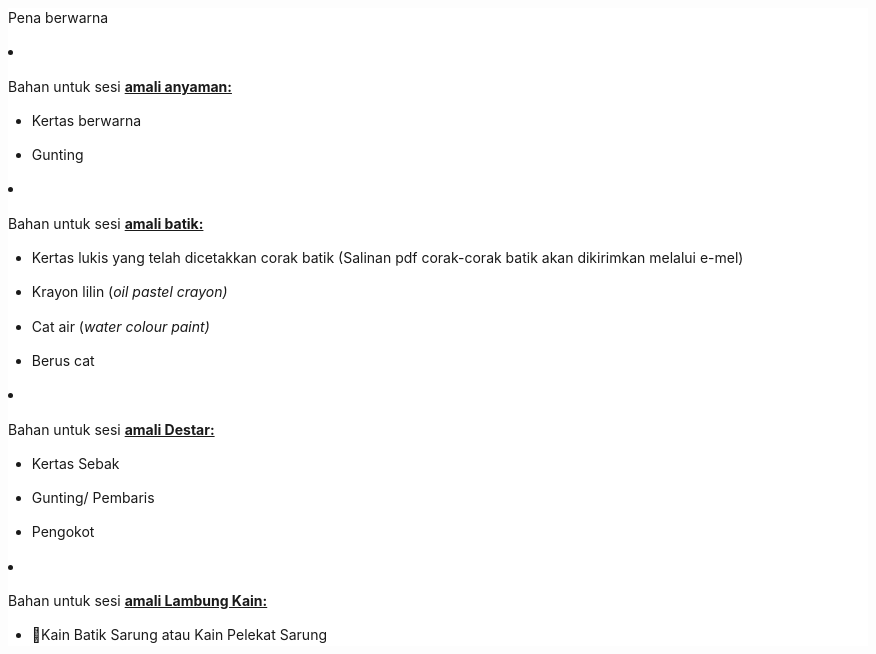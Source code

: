 <p>Pena berwarna</p>
</li>
</ul>
</li>
<li>
<p>Bahan untuk sesi&nbsp;<strong><u>amali anyaman:</u></strong>
</p>
<ul data-tight="true" class="tight">
<li>
<p>Kertas berwarna</p>
</li>
<li>
<p>Gunting</p>
</li>
</ul>
</li>
<li>
<p>Bahan untuk sesi&nbsp;<strong><u>amali batik:</u></strong>
</p>
<ul data-tight="true" class="tight">
<li>
<p>Kertas lukis yang telah dicetakkan corak batik (Salinan pdf corak-corak
batik akan dikirimkan melalui e-mel)</p>
</li>
<li>
<p>Krayon lilin (<em>oil pastel crayon)</em>
</p>
</li>
<li>
<p>Cat air (<em>water colour paint)</em>
</p>
</li>
<li>
<p>Berus cat</p>
</li>
</ul>
</li>
<li>
<p>Bahan untuk sesi&nbsp;<strong><u>amali Destar:</u></strong>
</p>
<ul data-tight="true" class="tight">
<li>
<p>Kertas Sebak</p>
</li>
<li>
<p>Gunting/ Pembaris</p>
</li>
<li>
<p>Pengokot
<br>
</p>
</li>
</ul>
</li>
<li>
<p>Bahan untuk sesi&nbsp;<strong><u>amali Lambung Kain:</u></strong>
</p>
<ul data-tight="true" class="tight">
<li>
<p>Kain Batik Sarung atau Kain Pelekat Sarung</p>
</li>
</ul>
</li>
</ul>